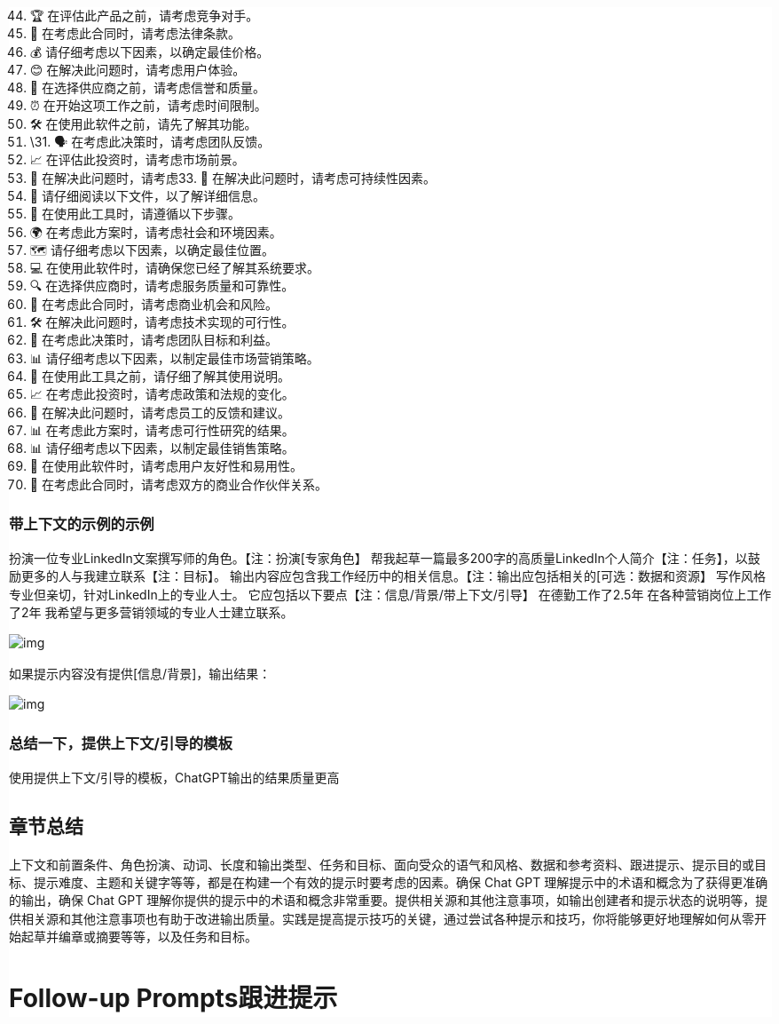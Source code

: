 44. 🏆 在评估此产品之前，请考虑竞争对手。
45.  📝 在考虑此合同时，请考虑法律条款。
46. 💰 请仔细考虑以下因素，以确定最佳价格。
47. 😊 在解决此问题时，请考虑用户体验。
48.  🤝 在选择供应商之前，请考虑信誉和质量。
49. ⏰ 在开始这项工作之前，请考虑时间限制。
50.  🛠️ 在使用此软件之前，请先了解其功能。
51. \31. 🗣️ 在考虑此决策时，请考虑团队反馈。
52. 📈 在评估此投资时，请考虑市场前景。
53. 🌱 在解决此问题时，请考虑33. 🌱 在解决此问题时，请考虑可持续性因素。
54.  📝 请仔细阅读以下文件，以了解详细信息。
55. 🚦 在使用此工具时，请遵循以下步骤。
56.  🌍 在考虑此方案时，请考虑社会和环境因素。
57. 🗺️ 请仔细考虑以下因素，以确定最佳位置。
58. 💻 在使用此软件时，请确保您已经了解其系统要求。
59. 🔍 在选择供应商时，请考虑服务质量和可靠性。
60. 💼 在考虑此合同时，请考虑商业机会和风险。
61. 🛠️ 在解决此问题时，请考虑技术实现的可行性。
62.  🤝 在考虑此决策时，请考虑团队目标和利益。
63.  📊 请仔细考虑以下因素，以制定最佳市场营销策略。
64.  📖 在使用此工具之前，请仔细了解其使用说明。
65.  📈 在考虑此投资时，请考虑政策和法规的变化。
66. 💬 在解决此问题时，请考虑员工的反馈和建议。
67. 📊 在考虑此方案时，请考虑可行性研究的结果。
68.  📊 请仔细考虑以下因素，以制定最佳销售策略。
69. 🤖 在使用此软件时，请考虑用户友好性和易用性。
70.  🤝 在考虑此合同时，请考虑双方的商业合作伙伴关系。

### 带上下文的示例的**示例**

扮演一位专业LinkedIn文案撰写师的角色。【注：扮演[专家角色】 帮我起草一篇最多200字的高质量LinkedIn个人简介【注：任务】，以鼓励更多的人与我建立联系【注：目标】。 输出内容应包含我工作经历中的相关信息。【注：输出应包括相关的[可选：数据和资源】 写作风格专业但亲切，针对LinkedIn上的专业人士。 它应包括以下要点【注：信息/背景/带上下文/引导】 在德勤工作了2.5年 在各种营销岗位上工作了2年 我希望与更多营销领域的专业人士建立联系。

![img](images/(null)-20230514232813536.(null))

如果提示内容没有提供[信息/背景]，输出结果：

![img](images/(null)-20230514232813435.(null))

### 总结一下，提供上下文/引导的模板

使用提供上下文/引导的模板，ChatGPT输出的结果质量更高

## 章节总结

上下文和前置条件、角色扮演、动词、长度和输出类型、任务和目标、面向受众的语气和风格、数据和参考资料、跟进提示、提示目的或目标、提示难度、主题和关键字等等，都是在构建一个有效的提示时要考虑的因素。确保 Chat GPT 理解提示中的术语和概念为了获得更准确的输出，确保 Chat GPT 理解你提供的提示中的术语和概念非常重要。提供相关源和其他注意事项，如输出创建者和提示状态的说明等，提供相关源和其他注意事项也有助于改进输出质量。实践是提高提示技巧的关键，通过尝试各种提示和技巧，你将能够更好地理解如何从零开始起草并编章或摘要等等，以及任务和目标。

# Follow-up Prompts跟进提示
